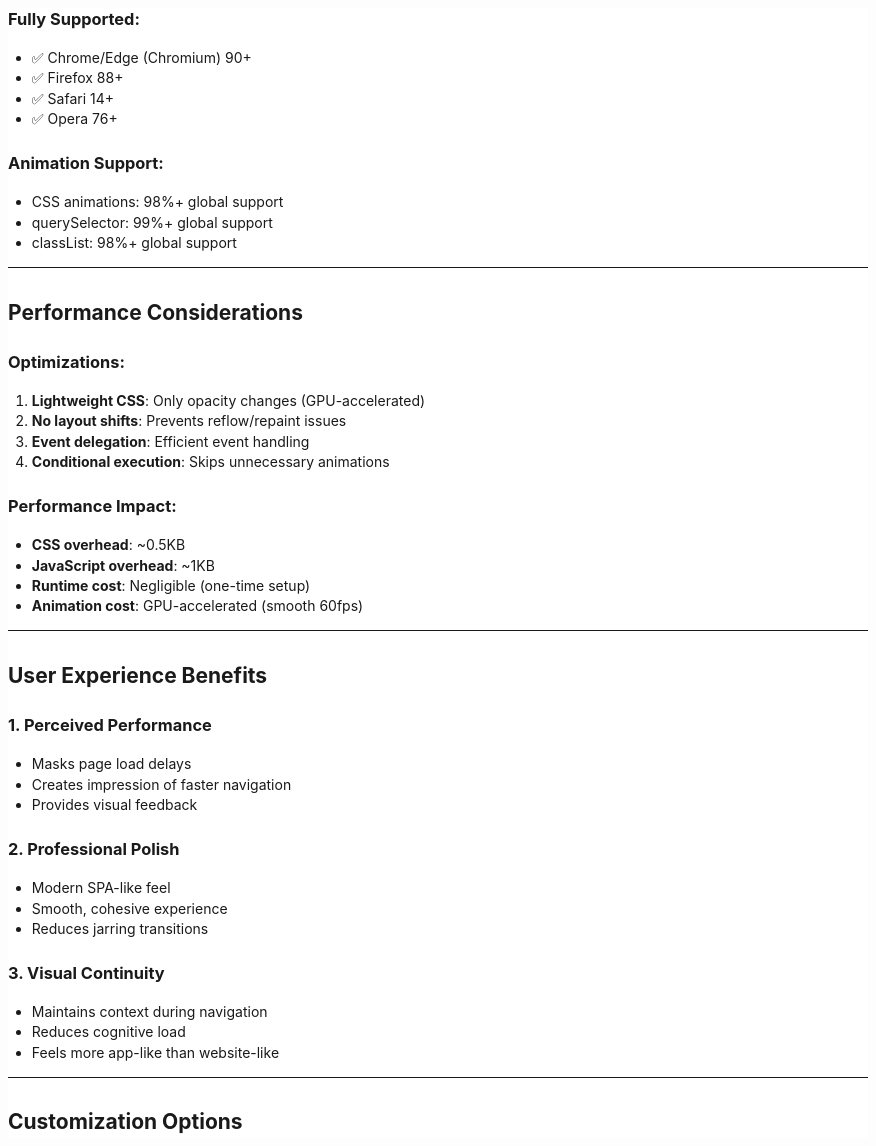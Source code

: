 ### Fully Supported:
- ✅ Chrome/Edge (Chromium) 90+
- ✅ Firefox 88+
- ✅ Safari 14+
- ✅ Opera 76+

### Animation Support:
- CSS animations: 98%+ global support
- querySelector: 99%+ global support
- classList: 98%+ global support

---

## Performance Considerations

### Optimizations:
1. **Lightweight CSS**: Only opacity changes (GPU-accelerated)
2. **No layout shifts**: Prevents reflow/repaint issues
3. **Event delegation**: Efficient event handling
4. **Conditional execution**: Skips unnecessary animations

### Performance Impact:
- **CSS overhead**: ~0.5KB
- **JavaScript overhead**: ~1KB
- **Runtime cost**: Negligible (one-time setup)
- **Animation cost**: GPU-accelerated (smooth 60fps)

---

## User Experience Benefits

### 1. **Perceived Performance**
- Masks page load delays
- Creates impression of faster navigation
- Provides visual feedback

### 2. **Professional Polish**
- Modern SPA-like feel
- Smooth, cohesive experience
- Reduces jarring transitions

### 3. **Visual Continuity**
- Maintains context during navigation
- Reduces cognitive load
- Feels more app-like than website-like

---

## Customization Options
